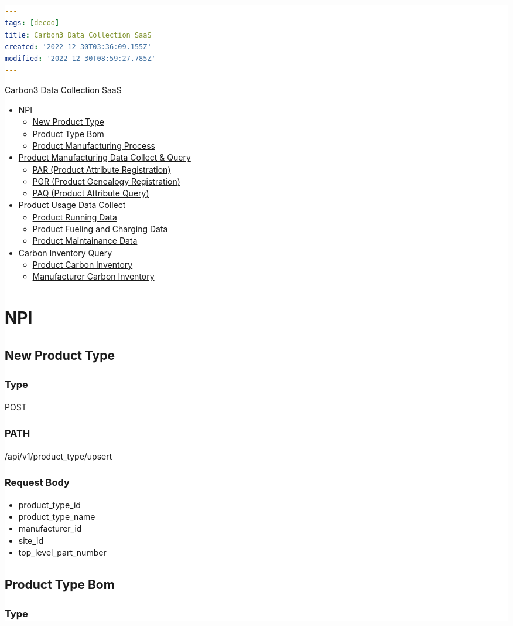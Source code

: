 ```yaml
---
tags: [decoo]
title: Carbon3 Data Collection SaaS
created: '2022-12-30T03:36:09.155Z'
modified: '2022-12-30T08:59:27.785Z'
---
```


Carbon3 Data Collection SaaS

- [NPI](#npi)
  - [New Product Type](#new-product-type)
  - [Product Type Bom](#product-type-bom)
  - [Product Manufacturing Process](#product-manufacturing-process)
- [Product Manufacturing Data Collect & Query](#product-manufacturing-data-collect-query)
  - [PAR (Product Attribute Registration)](#par-product-attribute-registration)
  - [PGR (Product Genealogy Registration)](#pgr-product-genealogy-registration)
  - [PAQ (Product Attribute Query)](#paq-product-attribute-query)
- [Product Usage Data Collect](#product-usage-data-collect)
  - [Product Running Data](#product-running-data)
  - [Product Fueling and Charging Data](#product-fueling-and-charging-data)
  - [Product Maintainance Data](#product-maintainance-data)
- [Carbon Inventory Query](#carbon-inventory-query)
  - [Product Carbon Inventory](#product-carbon-inventory)
  - [Manufacturer Carbon Inventory](#manufacturer-carbon-inventory)


# NPI

## New Product Type

### Type

POST

### PATH

/api/v1/product_type/upsert

### Request Body

- product_type_id
- product_type_name
- manufacturer_id
- site_id
- top_level_part_number

## Product Type Bom

### Type
